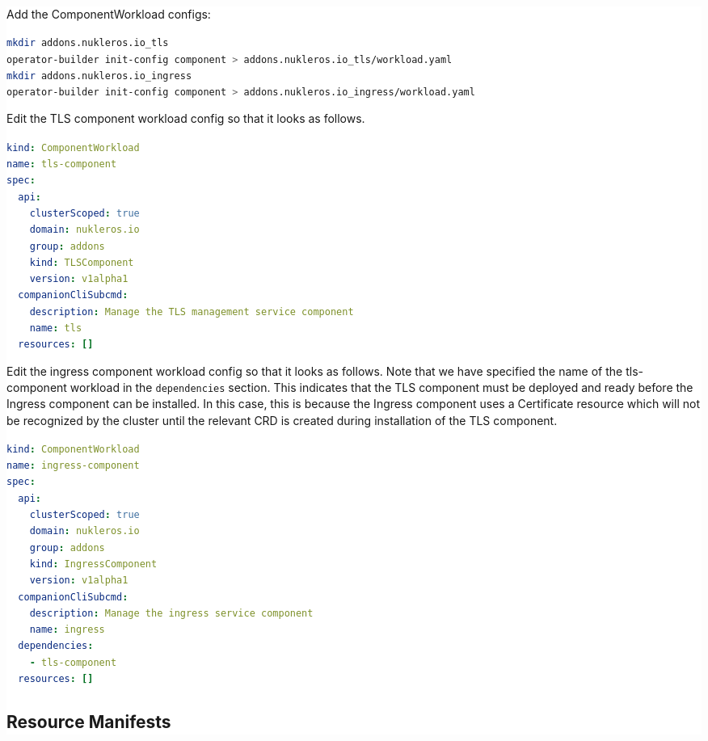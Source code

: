 Add the ComponentWorkload configs:

```bash
mkdir addons.nukleros.io_tls
operator-builder init-config component > addons.nukleros.io_tls/workload.yaml
mkdir addons.nukleros.io_ingress
operator-builder init-config component > addons.nukleros.io_ingress/workload.yaml
```

Edit the TLS component workload config so that it looks as follows.

```yaml
kind: ComponentWorkload
name: tls-component
spec:
  api:
    clusterScoped: true
    domain: nukleros.io
    group: addons
    kind: TLSComponent
    version: v1alpha1
  companionCliSubcmd:
    description: Manage the TLS management service component
    name: tls
  resources: []
```

Edit the ingress component workload config so that it looks as follows.  Note
that we have specified the name of the tls-component workload in the
`dependencies` section.  This indicates that the TLS component must be deployed
and ready before the Ingress component can be installed.  In this case, this is
because the Ingress component uses a Certificate resource which will not be
recognized by the cluster until the relevant CRD is created during installation
of the TLS component.

```yaml
kind: ComponentWorkload
name: ingress-component
spec:
  api:
    clusterScoped: true
    domain: nukleros.io
    group: addons
    kind: IngressComponent
    version: v1alpha1
  companionCliSubcmd:
    description: Manage the ingress service component
    name: ingress
  dependencies:
    - tls-component
  resources: []
```
## Resource Manifests
